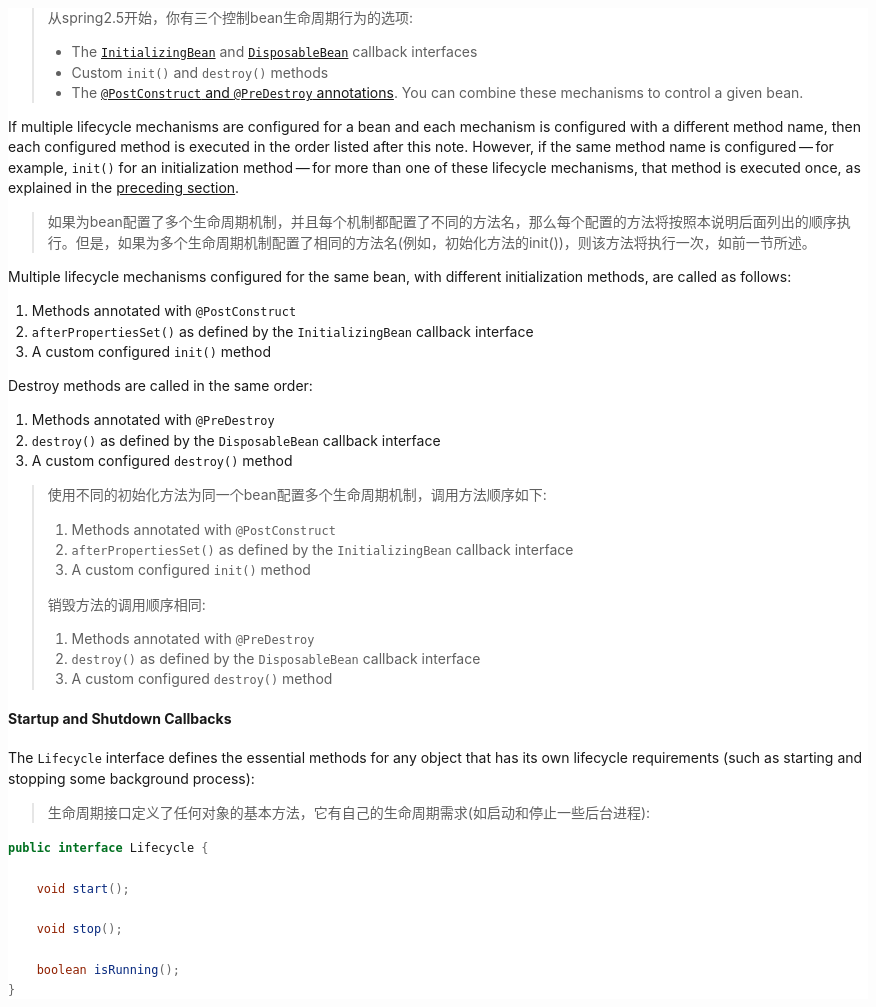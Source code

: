 > 从spring2.5开始，你有三个控制bean生命周期行为的选项:
>
> - The [`InitializingBean`](https://docs.spring.io/spring/docs/5.2.5.BUILD-SNAPSHOT/spring-framework-reference/core.html#beans-factory-lifecycle-initializingbean) and [`DisposableBean`](https://docs.spring.io/spring/docs/5.2.5.BUILD-SNAPSHOT/spring-framework-reference/core.html#beans-factory-lifecycle-disposablebean) callback interfaces
> - Custom `init()` and `destroy()` methods
> - The [`@PostConstruct` and `@PreDestroy` annotations](https://docs.spring.io/spring/docs/5.2.5.BUILD-SNAPSHOT/spring-framework-reference/core.html#beans-postconstruct-and-predestroy-annotations). You can combine these mechanisms to control a given bean.

 If multiple lifecycle mechanisms are configured for a bean and each mechanism is configured with a different method name, then each configured method is executed in the order listed after this note. However, if the same method name is configured — for example, `init()` for an initialization method — for more than one of these lifecycle mechanisms, that method is executed once, as explained in the [preceding section](https://docs.spring.io/spring/docs/5.2.5.BUILD-SNAPSHOT/spring-framework-reference/core.html#beans-factory-lifecycle-default-init-destroy-methods).

> 如果为bean配置了多个生命周期机制，并且每个机制都配置了不同的方法名，那么每个配置的方法将按照本说明后面列出的顺序执行。但是，如果为多个生命周期机制配置了相同的方法名(例如，初始化方法的init())，则该方法将执行一次，如前一节所述。

Multiple lifecycle mechanisms configured for the same bean, with different initialization methods, are called as follows:

1. Methods annotated with `@PostConstruct`
2. `afterPropertiesSet()` as defined by the `InitializingBean` callback interface
3. A custom configured `init()` method

Destroy methods are called in the same order:

1. Methods annotated with `@PreDestroy`
2. `destroy()` as defined by the `DisposableBean` callback interface
3. A custom configured `destroy()` method

> 使用不同的初始化方法为同一个bean配置多个生命周期机制，调用方法顺序如下:
>
> 1. Methods annotated with `@PostConstruct`
> 2. `afterPropertiesSet()` as defined by the `InitializingBean` callback interface
> 3. A custom configured `init()` method
>
> 销毁方法的调用顺序相同:
>
> 1. Methods annotated with `@PreDestroy`
> 2. `destroy()` as defined by the `DisposableBean` callback interface
> 3. A custom configured `destroy()` method

#### Startup and Shutdown Callbacks

The `Lifecycle` interface defines the essential methods for any object that has its own lifecycle requirements (such as starting and stopping some background process):

> 生命周期接口定义了任何对象的基本方法，它有自己的生命周期需求(如启动和停止一些后台进程):

```java
public interface Lifecycle {

    void start();

    void stop();

    boolean isRunning();
}
```
